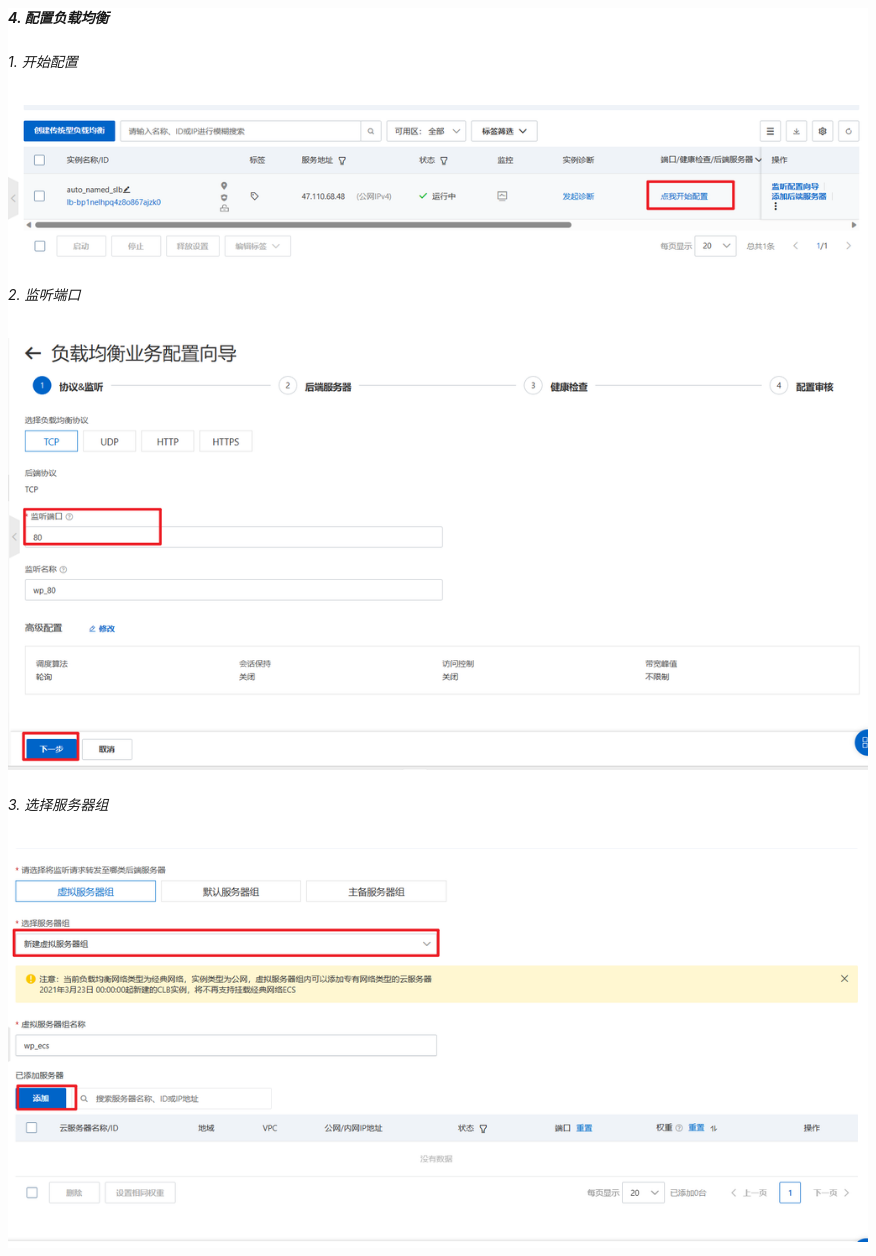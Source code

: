 

##### 4. 配置负载均衡

###### 1. 开始配置

![1687160675306](assets/1687160675306.png)

###### 2. 监听端口

![1687160719385](assets/1687160719385.png)

###### 3. 选择服务器组

![1687160774249](assets/1687160774249.png)
